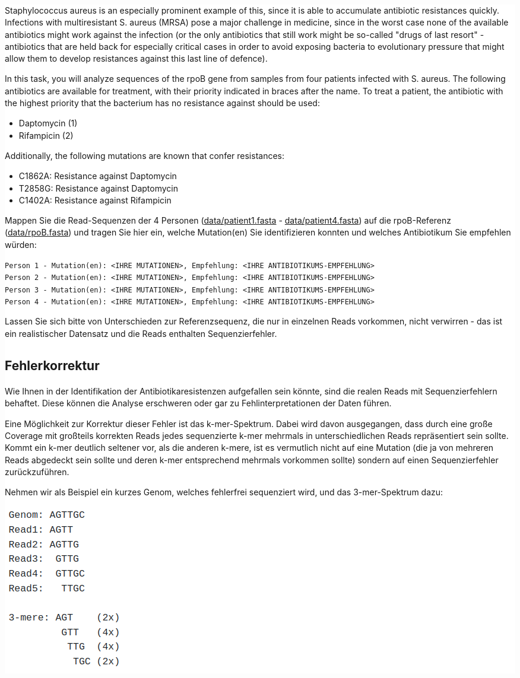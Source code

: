 Staphylococcus aureus is an especially prominent example of this, since it is able to accumulate antibiotic resistances quickly. Infections with multiresistant S. aureus (MRSA) pose a major challenge in medicine, since in the worst case none of the available antibiotics might work against the infection (or the only antibiotics that still work might be so-called "drugs of last resort" - antibiotics that are held back for especially critical cases in order to avoid exposing bacteria to evolutionary pressure that might allow them to develop resistances against this last line of defence).

In this task, you will analyze sequences of the rpoB gene from samples from four patients infected with S. aureus. The following antibiotics are available for treatment, with their priority indicated in braces after the name. To treat a patient, the antibiotic with the highest priority that the bacterium has no resistance against should be used:

* Daptomycin (1)
* Rifampicin (2)

Additionally, the following mutations are known that confer resistances:

* C1862A: Resistance against Daptomycin
* T2858G: Resistance against Daptomycin
* C1402A: Resistance against Rifampicin

Mappen Sie die Read-Sequenzen der 4 Personen ([data/patient1.fasta](data/patient1.fasta) - [data/patient4.fasta](data/patient4.fasta)) auf die rpoB-Referenz ([data/rpoB.fasta](data/rpoB.fasta)) und tragen Sie hier ein, welche Mutation(en) Sie identifizieren konnten und welches Antibiotikum Sie empfehlen würden:

```text
Person 1 - Mutation(en): <IHRE MUTATIONEN>, Empfehlung: <IHRE ANTIBIOTIKUMS-EMPFEHLUNG> 
Person 2 - Mutation(en): <IHRE MUTATIONEN>, Empfehlung: <IHRE ANTIBIOTIKUMS-EMPFEHLUNG> 
Person 3 - Mutation(en): <IHRE MUTATIONEN>, Empfehlung: <IHRE ANTIBIOTIKUMS-EMPFEHLUNG> 
Person 4 - Mutation(en): <IHRE MUTATIONEN>, Empfehlung: <IHRE ANTIBIOTIKUMS-EMPFEHLUNG> 
```

Lassen Sie sich bitte von Unterschieden zur Referenzsequenz, die nur in einzelnen Reads vorkommen, nicht verwirren - das ist ein realistischer Datensatz und die Reads enthalten Sequenzierfehler.

## Fehlerkorrektur

Wie Ihnen in der Identifikation der Antibiotikaresistenzen aufgefallen sein könnte, sind die realen Reads mit Sequenzierfehlern behaftet. Diese können die Analyse erschweren oder gar zu Fehlinterpretationen der Daten führen.

Eine Möglichkeit zur Korrektur dieser Fehler ist das k-mer-Spektrum. Dabei wird davon ausgegangen, dass durch eine große Coverage mit großteils korrekten Reads jedes sequenzierte k-mer mehrmals in unterschiedlichen Reads repräsentiert sein sollte. Kommt ein k-mer deutlich seltener vor, als die anderen k-mere, ist es vermutlich nicht auf eine Mutation (die ja von mehreren Reads abgedeckt sein sollte und deren k-mer entsprechend mehrmals vorkommen sollte) sondern auf einen Sequenzierfehler zurückzuführen.

Nehmen wir als Beispiel ein kurzes Genom, welches fehlerfrei sequenziert wird, und das 3-mer-Spektrum dazu: 

![sp1](Bilder/Spectrum1.png)
